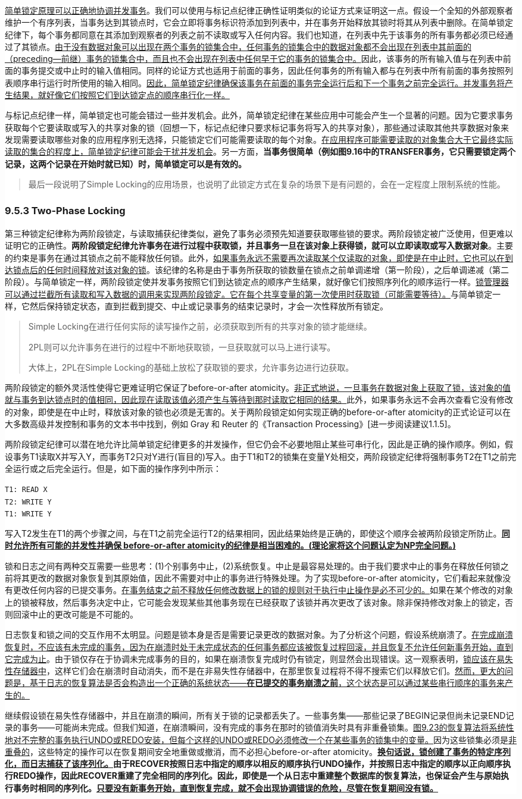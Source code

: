 <u>简单锁定原理可以正确地协调并发事务</u>。我们可以使用与标记点纪律正确性证明类似的论证方式来证明这一点。假设一个全知的外部观察者维护一个有序列表，当事务达到其锁点时，它会立即将事务标识符添加到列表中，并在事务开始释放其锁时将其从列表中删除。在简单锁定纪律下，每个事务都同意在其添加到观察者的列表之前不读取或写入任何内容。我们也知道，在列表中先于该事务的所有事务都必须已经通过了其锁点。<u>由于没有数据对象可以出现在两个事务的锁集合中，任何事务的锁集合中的数据对象都不会出现在列表中其前面的（preceding—前继）事务的锁集合中，而且也不会出现在列表中任何早于它的事务的锁集合中。</u>因此，该事务的所有输入值与在列表中前面的事务提交或中止时的输入值相同。同样的论证方式也适用于前面的事务，因此任何事务的所有输入都与在列表中所有前面的事务按照列表顺序串行运行时所使用的输入相同。<u>因此，简单锁定纪律确保该事务在前面的事务完全运行后和下一个事务之前完全运行。并发事务将产生结果，就好像它们按照它们到达锁定点的顺序串行化一样。</u>

与标记点纪律一样，简单锁定也可能会错过一些并发机会。此外，简单锁定纪律在某些应用中可能会产生一个显著的问题。因为它要求事务获取每个它要读取或写入的共享对象的锁（回想一下，标记点纪律只要求标记事务将写入的共享对象），那些通过读取其他共享数据对象来发现需要读取哪些对象的应用程序别无选择，只能锁定它们可能需要读取的每个对象。<u>在应用程序可能需要读取的对象集合大于它最终实际读取的集合的程度上，简单锁定纪律可能会干扰并发机会</u>。另一方面，**当事务很简单（例如图9.16中的TRANSFER事务，它只需要锁定两个记录，这两个记录在开始时就已知）时，简单锁定可以是有效的。**

> 最后一段说明了Simple Locking的应用场景，也说明了此锁定方式在复杂的场景下是有问题的，会在一定程度上限制系统的性能。

### 9.5.3 Two-Phase Locking

第三种锁定纪律称为两阶段锁定，与读取捕获纪律类似，避免了事务必须预先知道要获取哪些锁的要求。两阶段锁定被广泛使用，但更难以证明它的正确性。**两阶段锁定纪律允许事务在进行过程中获取锁，并且事务一旦在该对象上获得锁，就可以立即读取或写入数据对象**。主要的约束是事务在通过其锁点之前不能释放任何锁。此外，<u>如果事务永远不需要再次读取某个仅读取的对象，即使是在中止时，它也可以在到达锁点后的任何时间释放对该对象的锁</u>。该纪律的名称是由于事务所获取的锁数量在锁点之前单调递增（第一阶段），之后单调递减（第二阶段）。与简单锁定一样，两阶段锁定使并发事务按照它们到达锁定点的顺序产生结果，就好像它们按照序列化的顺序运行一样。<u>锁管理器可以通过拦截所有读取和写入数据的调用来实现两阶段锁定。它在每个共享变量的第一次使用时获取锁（可能需要等待）。</u>与简单锁定一样，它然后保持锁定状态，直到拦截到提交、中止或记录事务的结束记录时，才会一次性释放所有锁定。

> Simple Locking在进行任何实际的读写操作之前，必须获取到所有的共享对象的锁才能继续。
>
> 2PL则可以允许事务在进行的过程中不断地获取锁，一旦获取就可以马上进行读写。
>
> 大体上，2PL在Simple Locking的基础上放松了获取锁的要求，允许事务边进行边获取。

两阶段锁定的额外灵活性使得它更难证明它保证了before-or-after atomicity。<u>非正式地说，一旦事务在数据对象上获取了锁，该对象的值就与事务到达锁点时的值相同，因此现在读取该值必须产生与等待到那时读取它相同的结果。</u>此外，如果事务永远不会再次查看它没有修改的对象，即使是在中止时，释放该对象的锁也必须是无害的。关于两阶段锁定如何实现正确的before-or-after atomicity的正式论证可以在大多数高级并发控制和事务的文本书中找到，例如 Gray 和 Reuter 的《Transaction Processing》[进一步阅读建议1.1.5]。

两阶段锁定纪律可以潜在地允许比简单锁定纪律更多的并发操作，但它仍会不必要地阻止某些可串行化，因此是正确的操作顺序。例如，假设事务T1读取X并写入Y，而事务T2只对Y进行(盲目的)写入。由于T1和T2的锁集在变量Y处相交，两阶段锁定纪律将强制事务T2在T1之前完全运行或之后完全运行。但是，如下面的操作序列中所示：

```pseudocode
T1: READ X
T2: WRITE Y
T1: WRITE Y
```

写入T2发生在T1的两个步骤之间，与在T1之前完全运行T2的结果相同，因此结果始终是正确的，即使这个顺序会被两阶段锁定所防止。<u>**同时允许所有可能的并发性并确保 before-or-after atomicity的纪律是相当困难的。(理论家将这个问题认定为NP完全问题。)**</u>

锁和日志之间有两种交互需要一些思考：(1)个别事务中止，(2)系统恢复。中止是最容易处理的。由于我们要求中止的事务在释放任何锁之前将其更改的数据对象恢复到其原始值，因此不需要对中止的事务进行特殊处理。为了实现before-or-after atomicity，它们看起来就像没有更改任何内容的已提交事务。<u>在事务结束之前不释放任何修改数据上的锁的规则对于执行中止操作是必不可少的。</u>如果在某个修改的对象上的锁被释放，然后事务决定中止，它可能会发现某些其他事务现在已经获取了该锁并再次更改了该对象。除非保持修改对象上的锁定，否则回滚中止的更改可能是不可能的。

日志恢复和锁之间的交互作用不太明显。问题是锁本身是否是需要记录更改的数据对象。为了分析这个问题，假设系统崩溃了。<u>在完成崩溃恢复时，不应该有未完成的事务，因为在崩溃时处于未完成状态的任何事务都应该被恢复过程回滚，并且恢复不允许任何新事务开始，直到它完成为止</u>。由于锁仅存在于协调未完成事务的目的，如果在崩溃恢复完成时仍有锁定，则显然会出现错误。这一观察表明，<u>锁应该在易失性存储器中</u>，这样它们会在崩溃时自动消失，而不是在非易失性存储器中，在那里恢复过程将不得不搜索它们以释放它们。<u>然而，更大的问题是，基于日志的恢复算法是否会构造出一个正确的系统状态——**在已提交的事务崩溃之前**，这个状态是可以通过某些串行顺序的事务来产生的。</u>

继续假设锁在易失性存储器中，并且在崩溃的瞬间，所有关于锁的记录都丢失了。一些事务集——那些记录了BEGIN记录但尚未记录END记录的事务——可能尚未完成。但我们知道，在崩溃瞬间，没有完成的事务在那时的锁值消失时具有非重叠锁集。<u>图9.23的恢复算法将系统性地对不完整的事务执行UNDO或REDO安装，但每个这样的UNDO或REDO必须修改一个在某些事务的锁集中的变量。</u>因为这些锁集必须是<u>非重叠的</u>，这些特定的操作可以在恢复期间安全地重做或撤消，而不必担心before-or-after atomicity。**<u>换句话说，锁创建了事务的特定序列化，而日志捕获了该序列化。</u>**由于RECOVER按照日志中指定的顺序以相反的顺序执行UNDO操作，并按照日志中指定的顺序以正向顺序执行REDO操作，因此RECOVER重建了完全相同的序列化。因此，即使是一个从日志中重建整个数据库的恢复算法，也保证会产生与原始执行事务时相同的序列化。**<u>只要没有新事务开始，直到恢复完成，就不会出现协调错误的危险，尽管在恢复期间没有锁。</u>**


[^]: 意思是使1-1与1-2被打包为一个整体的原子性操作，另一个线程的两个读写操作也是类似的语义